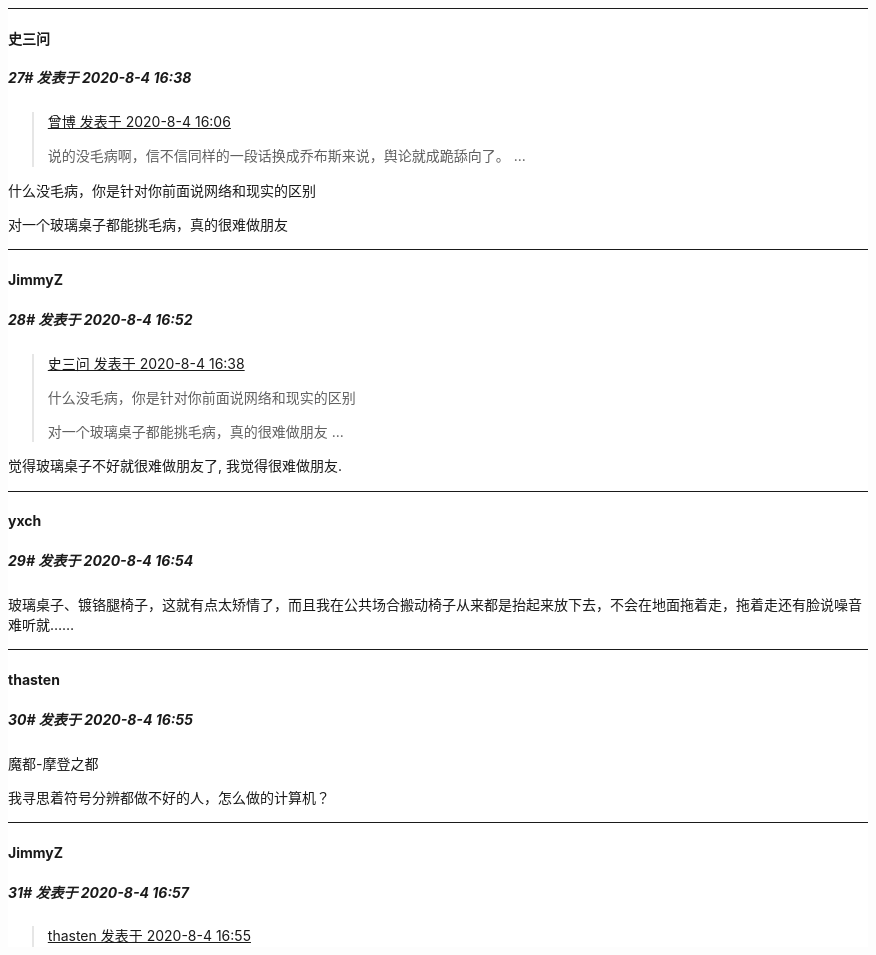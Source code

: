 
-----

####  史三问  
##### 27#       发表于 2020-8-4 16:38


<blockquote><a href="httphttps://bbs.saraba1st.com/2b/forum.php?mod=redirect&amp;goto=findpost&amp;pid=48315583&amp;ptid=1953075" target="_blank">曾博 发表于 2020-8-4 16:06</a>

说的没毛病啊，信不信同样的一段话换成乔布斯来说，舆论就成跪舔向了。 ...</blockquote>
什么没毛病，你是针对你前面说网络和现实的区别

对一个玻璃桌子都能挑毛病，真的很难做朋友


-----

####  JimmyZ  
##### 28#       发表于 2020-8-4 16:52


<blockquote><a href="httphttps://bbs.saraba1st.com/2b/forum.php?mod=redirect&amp;goto=findpost&amp;pid=48315917&amp;ptid=1953075" target="_blank">史三问 发表于 2020-8-4 16:38</a>

什么没毛病，你是针对你前面说网络和现实的区别

对一个玻璃桌子都能挑毛病，真的很难做朋友 ...</blockquote>
觉得玻璃桌子不好就很难做朋友了, 我觉得很难做朋友.


-----

####  yxch  
##### 29#       发表于 2020-8-4 16:54


玻璃桌子、镀铬腿椅子，这就有点太矫情了，而且我在公共场合搬动椅子从来都是抬起来放下去，不会在地面拖着走，拖着走还有脸说噪音难听就……


-----

####  thasten  
##### 30#       发表于 2020-8-4 16:55


魔都-摩登之都

我寻思着符号分辨都做不好的人，怎么做的计算机？


-----

####  JimmyZ  
##### 31#       发表于 2020-8-4 16:57


<blockquote><a href="httphttps://bbs.saraba1st.com/2b/forum.php?mod=redirect&amp;goto=findpost&amp;pid=48316104&amp;ptid=1953075" target="_blank">thasten 发表于 2020-8-4 16:55</a>
